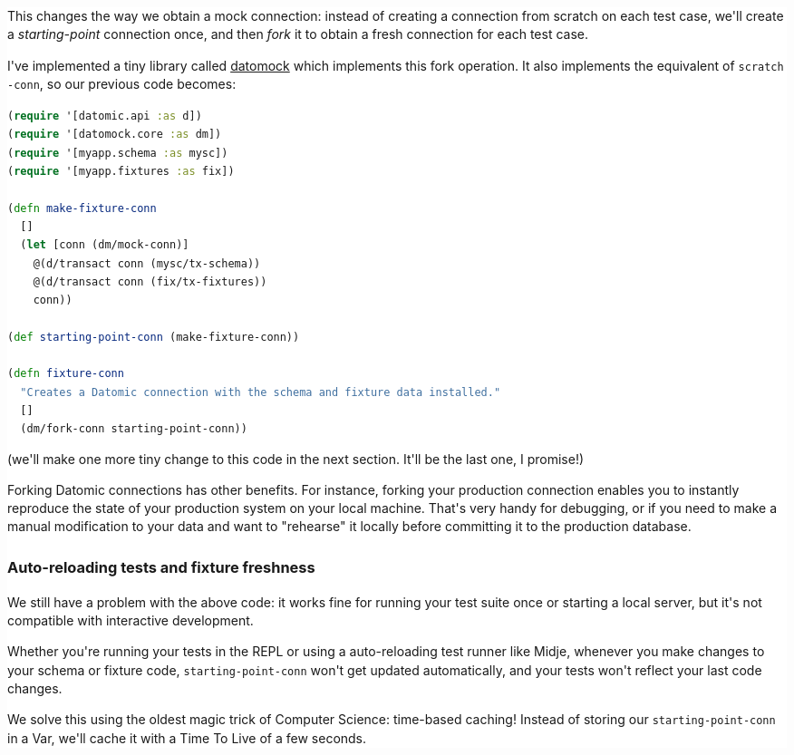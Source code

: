 This changes the way we obtain a mock connection: instead of creating a connection from scratch on each test case,
 we'll create a *starting-point* connection once, and then *fork* it to obtain a fresh connection for each test case.

I've implemented a tiny library called [datomock](https://github.com/vvvvalvalval/datomock) which implements this fork operation.
 It also implements the equivalent of `scratch-conn`, so our previous code becomes:

```clojure
(require '[datomic.api :as d])
(require '[datomock.core :as dm])
(require '[myapp.schema :as mysc])
(require '[myapp.fixtures :as fix])

(defn make-fixture-conn
  []
  (let [conn (dm/mock-conn)]
    @(d/transact conn (mysc/tx-schema))
    @(d/transact conn (fix/tx-fixtures))
    conn))

(def starting-point-conn (make-fixture-conn))

(defn fixture-conn
  "Creates a Datomic connection with the schema and fixture data installed."
  []
  (dm/fork-conn starting-point-conn))

```
(we'll make one more tiny change to this code in the next section. It'll be the last one, I promise!)

Forking Datomic connections has other benefits.
 For instance, forking your production connection enables you to instantly reproduce the state of your production system on your local machine.
 That's very handy for debugging, or if you need to make a manual modification to your data and want to "rehearse" it locally before
 committing it to the production database.

### Auto-reloading tests and fixture freshness

We still have a problem with the above code: it works fine for running your test suite once or starting a local server,
but it's not compatible with interactive development.

Whether you're running your tests in the REPL or using a auto-reloading test runner like Midje,
whenever you make changes to your schema or fixture code, `starting-point-conn` won't get updated automatically, and your tests
won't reflect your last code changes.

We solve this using the oldest magic trick of Computer Science: time-based caching!
Instead of storing our `starting-point-conn` in a Var, we'll cache it with a Time To Live of a few seconds.
